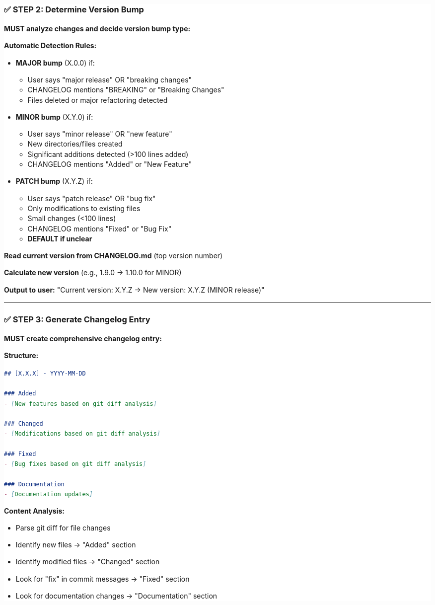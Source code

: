 ### ✅ STEP 2: Determine Version Bump

**MUST analyze changes and decide version bump type:**

**Automatic Detection Rules:**
- **MAJOR bump** (X.0.0) if:
  - User says "major release" OR "breaking changes"
  - CHANGELOG mentions "BREAKING" or "Breaking Changes"
  - Files deleted or major refactoring detected

- **MINOR bump** (X.Y.0) if:
  - User says "minor release" OR "new feature"
  - New directories/files created
  - Significant additions detected (>100 lines added)
  - CHANGELOG mentions "Added" or "New Feature"

- **PATCH bump** (X.Y.Z) if:
  - User says "patch release" OR "bug fix"
  - Only modifications to existing files
  - Small changes (<100 lines)
  - CHANGELOG mentions "Fixed" or "Bug Fix"
  - **DEFAULT if unclear**

**Read current version from CHANGELOG.md** (top version number)

**Calculate new version** (e.g., 1.9.0 → 1.10.0 for MINOR)

**Output to user:** "Current version: X.Y.Z → New version: X.Y.Z (MINOR release)"

---

### ✅ STEP 3: Generate Changelog Entry

**MUST create comprehensive changelog entry:**

**Structure:**
```markdown
## [X.X.X] - YYYY-MM-DD

### Added
- [New features based on git diff analysis]

### Changed
- [Modifications based on git diff analysis]

### Fixed
- [Bug fixes based on git diff analysis]

### Documentation
- [Documentation updates]
```

**Content Analysis:**
- Parse git diff for file changes
- Identify new files → "Added" section
- Identify modified files → "Changed" section
- Look for "fix" in commit messages → "Fixed" section
- Look for documentation changes → "Documentation" section


  [Unreleased]: https://github.com/USER/REPO/compare/vX.X.X...HEAD
  [X.X.X]: https://github.com/USER/REPO/compare/vX.Y.Z...vX.X.X
